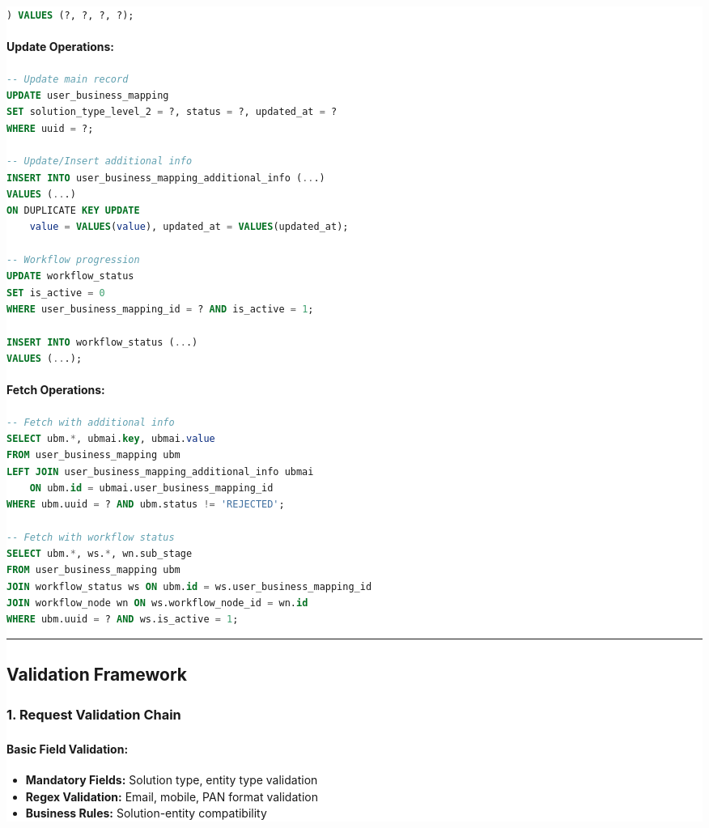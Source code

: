 ```sql
) VALUES (?, ?, ?, ?);
```

#### Update Operations:
```sql
-- Update main record
UPDATE user_business_mapping 
SET solution_type_level_2 = ?, status = ?, updated_at = ?
WHERE uuid = ?;

-- Update/Insert additional info
INSERT INTO user_business_mapping_additional_info (...)
VALUES (...)
ON DUPLICATE KEY UPDATE 
    value = VALUES(value), updated_at = VALUES(updated_at);

-- Workflow progression
UPDATE workflow_status 
SET is_active = 0 
WHERE user_business_mapping_id = ? AND is_active = 1;

INSERT INTO workflow_status (...)
VALUES (...);
```

#### Fetch Operations:
```sql
-- Fetch with additional info
SELECT ubm.*, ubmai.key, ubmai.value
FROM user_business_mapping ubm
LEFT JOIN user_business_mapping_additional_info ubmai 
    ON ubm.id = ubmai.user_business_mapping_id
WHERE ubm.uuid = ? AND ubm.status != 'REJECTED';

-- Fetch with workflow status
SELECT ubm.*, ws.*, wn.sub_stage
FROM user_business_mapping ubm
JOIN workflow_status ws ON ubm.id = ws.user_business_mapping_id
JOIN workflow_node wn ON ws.workflow_node_id = wn.id
WHERE ubm.uuid = ? AND ws.is_active = 1;
```

---

## Validation Framework

### 1. Request Validation Chain

#### Basic Field Validation:
- **Mandatory Fields:** Solution type, entity type validation
- **Regex Validation:** Email, mobile, PAN format validation
- **Business Rules:** Solution-entity compatibility

